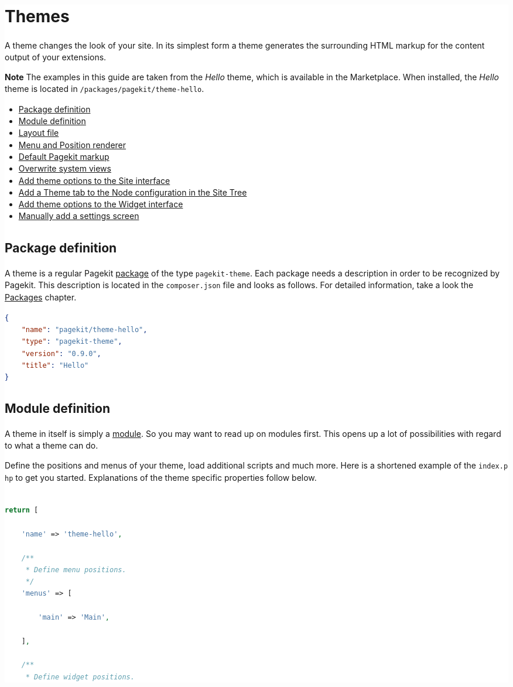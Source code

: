 # Themes
<p class="uk-article-lead">A theme changes the look of your site. In its simplest form a theme generates the surrounding HTML markup for the content output of your extensions.</p>

**Note** The examples in this guide are taken from the _Hello_ theme, which is available in the Marketplace. When installed, the _Hello_ theme is located in `/packages/pagekit/theme-hello`.

<ul class="uk-list">
    <li><a href="#package-definition">Package definition</a></li>
    <li><a href="#module-definition">Module definition</a></li>
    <li><a href="#layout-file">Layout file</a></li>
    <li><a href="#menu-and-position-renderer">Menu and Position renderer</a></li>
    <li><a href="#default-pagekit-markup">Default Pagekit markup</a></li>
    <li><a href="#overwrite-system-views">Overwrite system views</a></li>
    <li><a href="#add-theme-options-to-the-site-interface">Add theme options to the Site interface</a></li>
    <li><a href="#add-a-theme-tab-to-the-node-configuration-in-the-site-tree">Add a Theme tab to the Node configuration in the Site Tree</a></li>
    <li><a href="#add-theme-options-to-the-widget-interface">Add theme options to the Widget interface</a></li>
    <li><a href="#manually-add-a-settings-screen">Manually add a settings screen</a></li>
</ul>

## Package definition
A theme is a regular Pagekit [package](../developer-basics/packages.md) of the type `pagekit-theme`. Each package needs a description in order to be recognized by Pagekit. This description is located in the `composer.json` file and looks as follows. For detailed information, take a look the [Packages](../developer-basics/packages.md) chapter.

```json
{
    "name": "pagekit/theme-hello",
    "type": "pagekit-theme",
    "version": "0.9.0",
    "title": "Hello"
}
```

## Module definition
A theme in itself is simply a [module](../developer-basics/modules.md). So you may want to read up on modules first. This opens up a lot of possibilities with regard to what a theme can do.

Define the positions and menus of your theme, load additional scripts and much more. Here is a shortened example of the `index.php` to get you started. Explanations of the theme specific properties follow below.

```php

return [

    'name' => 'theme-hello',

    /**
     * Define menu positions.
     */
    'menus' => [

        'main' => 'Main',

    ],

    /**
     * Define widget positions.
```
